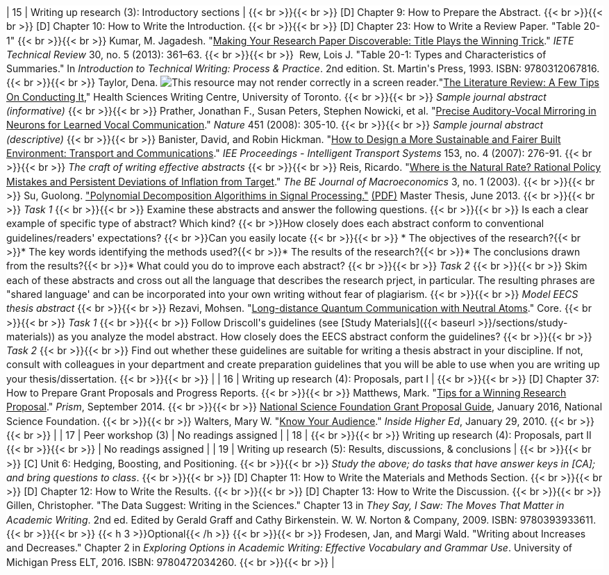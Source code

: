 | 15 | Writing up research (3): Introductory sections |  {{< br >}}{{< br >}} \[D\] Chapter 9: How to Prepare the Abstract. {{< br >}}{{< br >}} \[D\] Chapter 10: How to Write the Introduction. {{< br >}}{{< br >}} \[D\] Chapter 23: How to Write a Review Paper. "Table 20-1" {{< br >}}{{< br >}} Kumar, M. Jagadesh. "[Making Your Research Paper Discoverable: Title Plays the Winning Trick](http://www.tandfonline.com/doi/abs/10.4103/0256-4602.123113)." _IETE Technical Review_ 30, no. 5 (2013): 361–63. {{< br >}}{{< br >}}  Rew, Lois J. "Table 20-1: Types and Characteristics of Summaries." In _Introduction to Technical Writing: Process & Practice_. 2nd edition. St. Martin's Press, 1993. ISBN: 9780312067816. {{< br >}}{{< br >}} Taylor, Dena. ![This resource may not render correctly in a screen reader.](/images/inacessible.gif)"[The Literature Review: A Few Tips On Conducting It](http://www.writing.utoronto.ca/advice/specific-types-of-writing/literature-review)," Health Sciences Writing Centre, University of Toronto. {{< br >}}{{< br >}} _Sample journal abstract (informative)_ {{< br >}}{{< br >}} Prather, Jonathan F., Susan Peters, Stephen Nowicki, et al. "[Precise Auditory-Vocal Mirroring in Neurons for Learned Vocal Communication](http://www.nature.com/nature/journal/v451/n7176/abs/nature06492.html)." _Nature_ 451 (2008): 305-10. {{< br >}}{{< br >}} _Sample journal abstract (descriptive)_ {{< br >}}{{< br >}} Banister, David, and Robin Hickman. "[How to Design a More Sustainable and Fairer Built Environment: Transport and Communications](https://www.researchgate.net/publication/3465179_How_to_design_a_more_sustainable_and_fairer_built_environment_Transport_and_communications)." _IEE Proceedings - Intelligent Transport Systems_ 153, no. 4 (2007): 276-91. {{< br >}}{{< br >}} _The craft of writing effective abstracts_ {{< br >}}{{< br >}} Reis, Ricardo. "[Where is the Natural Rate? Rational Policy Mistakes and Persistent Deviations of Inflation from Target](https://www.degruyter.com/view/j/bejm.2003.3.1/bejm.2003.3.1.1118/bejm.2003.3.1.1118.xml)." _The BE Journal of Macroeconomics_ 3, no. 1 (2003). {{< br >}}{{< br >}} Su, Guolong. ["Polynomial Decomposition Algorithims in Signal Processing."](http://www.rle.mit.edu/dspg/documents/Su_Master_Submit.pdf) [(PDF)](http://www.rle.mit.edu/dspg/documents/Su_Master_Submit.pdf) Master Thesis, June 2013. {{< br >}}{{< br >}} _Task 1_ {{< br >}}{{< br >}} Examine these abstracts and answer the following questions. {{< br >}}{{< br >}} Is each a clear example of specific type of abstract? Which kind?  {{< br >}}How closely does each abstract conform to conventional guidelines/readers' expectations?  {{< br >}}Can you easily locate   {{< br >}}{{< br >}} *   The objectives of the research?{{< br >}}*   The key words identifying the methods used?{{< br >}}*   The results of the research?{{< br >}}*   The conclusions drawn from the results?{{< br >}}*   What could you do to improve each abstract? {{< br >}}{{< br >}} _Task 2_ {{< br >}}{{< br >}} Skim each of these abstracts and cross out all the language that describes the research prject, in particular. The resulting phrases are "shared language' and can be incorporated into your own writing without fear of plagiarism. {{< br >}}{{< br >}} _Model EECS thesis abstract_ {{< br >}}{{< br >}} Rezavi, Mohsen. "[Long-distance Quantum Communication with Neutral Atoms](https://core.ac.uk/display/4399278)." Core. {{< br >}}{{< br >}} _Task 1_ {{< br >}}{{< br >}} Follow Driscoll's guidelines (see [Study Materials]({{< baseurl >}}/sections/study-materials)) as you analyze the model abstract. How closely does the EECS abstract conform the guidelines? {{< br >}}{{< br >}} _Task 2_ {{< br >}}{{< br >}} Find out whether these guidelines are suitable for writing a thesis abstract in your discipline. If not, consult with colleagues in your department and create preparation guidelines that you will be able to use when you are writing up your thesis/dissertation. {{< br >}}{{< br >}}  |
| 16 | Writing up research (4): Proposals, part I |  {{< br >}}{{< br >}} \[D\] Chapter 37: How to Prepare Grant Proposals and Progress Reports. {{< br >}}{{< br >}} Matthews, Mark. "[Tips for a Winning Research Proposal](http://www.asee-prism.org/tips-for-a-winning-research-proposal/)." _Prism_, September 2014. {{< br >}}{{< br >}} [National Science Foundation Grant Proposal Guide](https://www.nsf.gov/publications/pub_summ.jsp?ods_key=gpg), January 2016, National Science Foundation. {{< br >}}{{< br >}} Walters, Mary W. "[Know Your Audience](https://www.insidehighered.com/advice/2010/01/29/know-your-audience)." _Inside Higher Ed_, January 29, 2010. {{< br >}}{{< br >}}  |
| 17 | Peer workshop (3) | No readings assigned |
| 18 |  {{< br >}}{{< br >}} Writing up research (4): Proposals, part II {{< br >}}{{< br >}}  | No readings assigned |
| 19 | Writing up research (5): Results, discussions, & conclusions |  {{< br >}}{{< br >}} \[C\] Unit 6: Hedging, Boosting, and Positioning. {{< br >}}{{< br >}} _Study the above; do tasks that have answer keys in \[CA\]; and bring questions to class_. {{< br >}}{{< br >}} \[D\] Chapter 11: How to Write the Materials and Methods Section. {{< br >}}{{< br >}} \[D\] Chapter 12: How to Write the Results. {{< br >}}{{< br >}} \[D\] Chapter 13: How to Write the Discussion. {{< br >}}{{< br >}} Gillen, Christopher. "The Data Suggest: Writing in the Sciences." Chapter 13 in _They Say, I Saw: The Moves That Matter in Academic Writing_. 2nd ed. Edited by Gerald Graff and Cathy Birkenstein. W. W. Norton & Company, 2009. ISBN: 9780393933611. {{< br >}}{{< br >}} {{< h 3 >}}Optional{{< /h >}} {{< br >}}{{< br >}} Frodesen, Jan, and Margi Wald. "Writing about Increases and Decreases." Chapter 2 in _Exploring Options in Academic Writing: Effective Vocabulary and Grammar Use_. University of Michigan Press ELT, 2016. ISBN: 9780472034260. {{< br >}}{{< br >}}  |